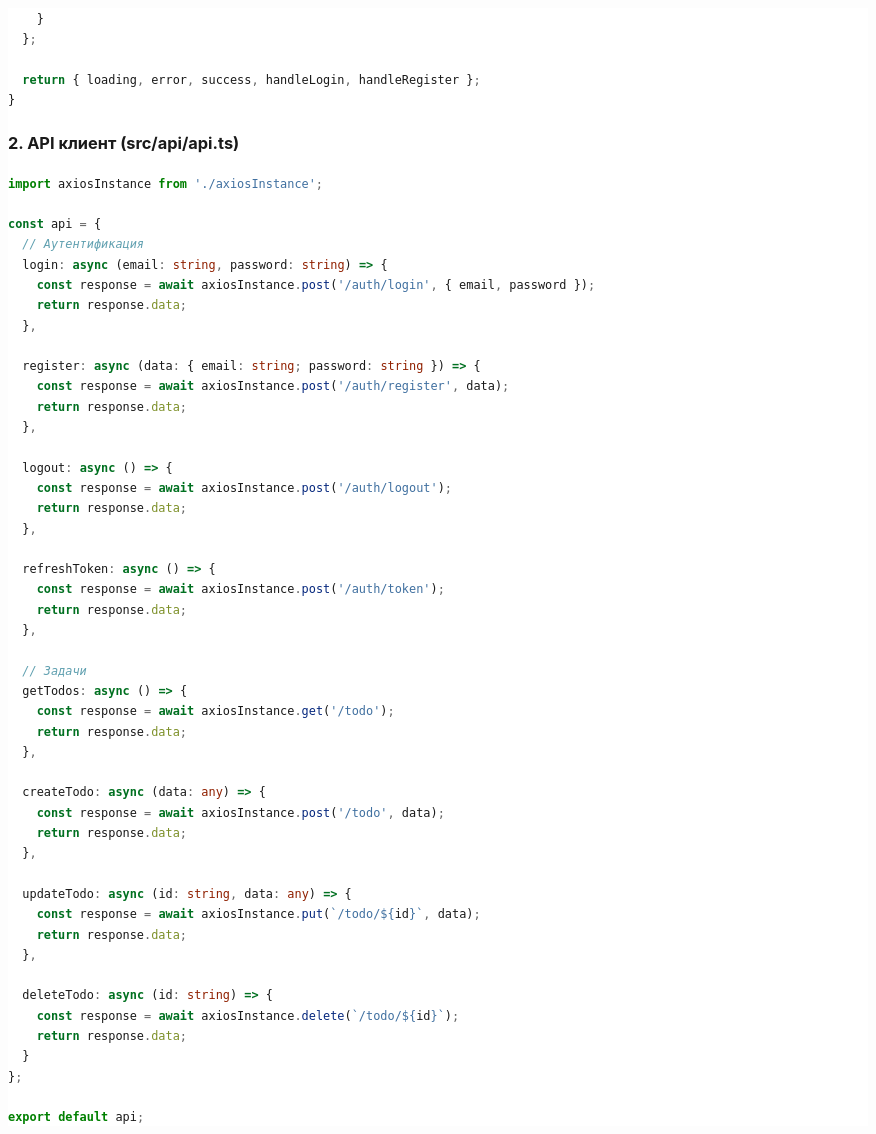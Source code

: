 ```typescript
    }
  };

  return { loading, error, success, handleLogin, handleRegister };
}
```

### 2. API клиент (src/api/api.ts)

```typescript
import axiosInstance from './axiosInstance';

const api = {
  // Аутентификация
  login: async (email: string, password: string) => {
    const response = await axiosInstance.post('/auth/login', { email, password });
    return response.data;
  },

  register: async (data: { email: string; password: string }) => {
    const response = await axiosInstance.post('/auth/register', data);
    return response.data;
  },

  logout: async () => {
    const response = await axiosInstance.post('/auth/logout');
    return response.data;
  },

  refreshToken: async () => {
    const response = await axiosInstance.post('/auth/token');
    return response.data;
  },

  // Задачи
  getTodos: async () => {
    const response = await axiosInstance.get('/todo');
    return response.data;
  },

  createTodo: async (data: any) => {
    const response = await axiosInstance.post('/todo', data);
    return response.data;
  },

  updateTodo: async (id: string, data: any) => {
    const response = await axiosInstance.put(`/todo/${id}`, data);
    return response.data;
  },

  deleteTodo: async (id: string) => {
    const response = await axiosInstance.delete(`/todo/${id}`);
    return response.data;
  }
};

export default api;
```
